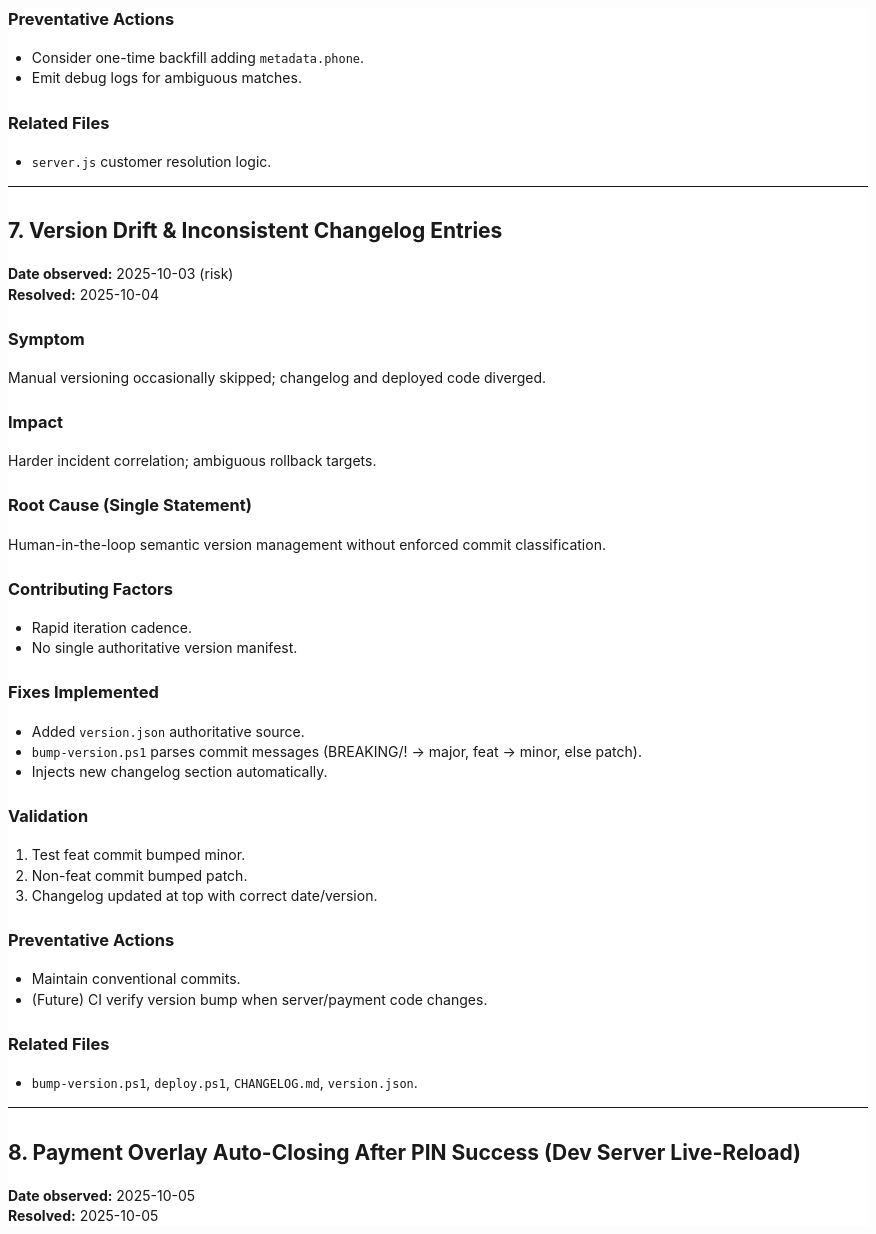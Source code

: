 ### Preventative Actions
- Consider one-time backfill adding `metadata.phone`.
- Emit debug logs for ambiguous matches.

### Related Files
- `server.js` customer resolution logic.

---
## 7. Version Drift & Inconsistent Changelog Entries
**Date observed:** 2025-10-03 (risk)  
**Resolved:** 2025-10-04  

### Symptom
Manual versioning occasionally skipped; changelog and deployed code diverged.

### Impact
Harder incident correlation; ambiguous rollback targets.

### Root Cause (Single Statement)
Human-in-the-loop semantic version management without enforced commit classification.

### Contributing Factors
- Rapid iteration cadence.
- No single authoritative version manifest.

### Fixes Implemented
- Added `version.json` authoritative source.
- `bump-version.ps1` parses commit messages (BREAKING/! → major, feat → minor, else patch).
- Injects new changelog section automatically.

### Validation
1. Test feat commit bumped minor.
2. Non-feat commit bumped patch.
3. Changelog updated at top with correct date/version.

### Preventative Actions
- Maintain conventional commits.
- (Future) CI verify version bump when server/payment code changes.

### Related Files
- `bump-version.ps1`, `deploy.ps1`, `CHANGELOG.md`, `version.json`.

---
## 8. Payment Overlay Auto-Closing After PIN Success (Dev Server Live-Reload)
**Date observed:** 2025-10-05  
**Resolved:** 2025-10-05  
